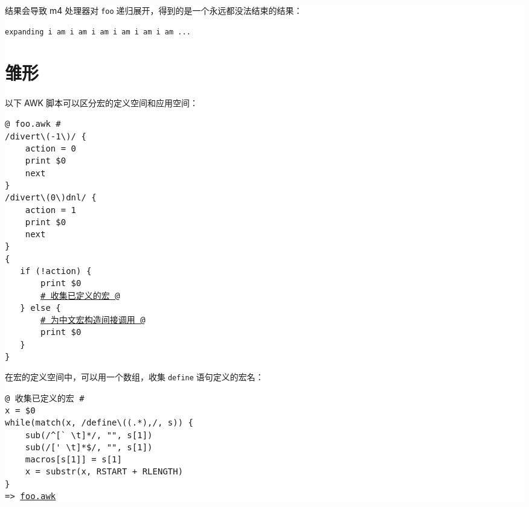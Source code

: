 结果会导致 m4 处理器对 `foo` 递归展开，得到的是一个永远都没法结束的结果：

```
expanding i am i am i am i am i am i am ...
```

# 雏形

以下 AWK 脚本可以区分宏的定义空间和应用空间：

<pre id="foo.awk" class="orez-snippet-with-name">
<span class="orez-snippet-name">@ foo.awk #</span>
<span class="sr">/divert\(-1\)/</span> <span class="p">{</span>
    <span class="nx">action</span> <span class="o">=</span> <span class="mi">0</span>
    <span class="kr">print</span> <span class="o">$</span><span class="mi">0</span>
    <span class="kr">next</span>
<span class="p">}</span>
<span class="sr">/divert\(0\)dnl/</span> <span class="p">{</span>
    <span class="nx">action</span> <span class="o">=</span> <span class="mi">1</span>
    <span class="kr">print</span> <span class="o">$</span><span class="mi">0</span>
    <span class="kr">next</span>
<span class="p">}</span>
<span class="p">{</span>
   <span class="k">if</span> <span class="p">(</span><span class="o">!</span><span class="nx">action</span><span class="p">)</span> <span class="p">{</span>
       <span class="kr">print</span> <span class="o">$</span><span class="mi">0</span>
       <a href="#收集已定义的宏" class="orez-callee-link"># 收集已定义的宏 @</a>
   <span class="p">}</span> <span class="k">else</span> <span class="p">{</span>
       <a href="#为中文宏构造间接调用" class="orez-callee-link"># 为中文宏构造间接调用 @</a>
       <span class="kr">print</span> <span class="o">$</span><span class="mi">0</span>
   <span class="p">}</span>
<span class="p">}</span>
</pre>

在宏的定义空间中，可以用一个数组，收集 `define` 语句定义的宏名：

<pre id="收集已定义的宏" class="orez-snippet-with-name">
<span class="orez-snippet-name">@ 收集已定义的宏 #</span>
<span class="nx">x</span> <span class="o">=</span> <span class="o">$</span><span class="mi">0</span>
<span class="k">while</span><span class="p">(</span><span class="kr">match</span><span class="p">(</span><span class="nx">x</span><span class="p">,</span> <span class="sr">/define\((.*),/</span><span class="p">,</span> <span class="nx">s</span><span class="p">))</span> <span class="p">{</span>
    <span class="kr">sub</span><span class="p">(</span><span class="sr">/^[` \t]*/</span><span class="p">,</span> <span class="s2">&quot;&quot;</span><span class="p">,</span> <span class="nx">s</span><span class="p">[</span><span class="mi">1</span><span class="p">])</span>
    <span class="kr">sub</span><span class="p">(</span><span class="sr">/[&#39; \t]*$/</span><span class="p">,</span> <span class="s2">&quot;&quot;</span><span class="p">,</span> <span class="nx">s</span><span class="p">[</span><span class="mi">1</span><span class="p">])</span>
    <span class="nx">macros</span><span class="p">[</span><span class="nx">s</span><span class="p">[</span><span class="mi">1</span><span class="p">]]</span> <span class="o">=</span> <span class="nx">s</span><span class="p">[</span><span class="mi">1</span><span class="p">]</span>
    <span class="nx">x</span> <span class="o">=</span> <span class="kr">substr</span><span class="p">(</span><span class="nx">x</span><span class="p">,</span> <span class="nb">RSTART</span> <span class="o">+</span> <span class="nb">RLENGTH</span><span class="p">)</span>
<span class="p">}</span>
<span class="orez-symbol">=&gt;</span> <a href="#foo.awk" class="proc-emissions-name">foo.awk</a>
</pre>
